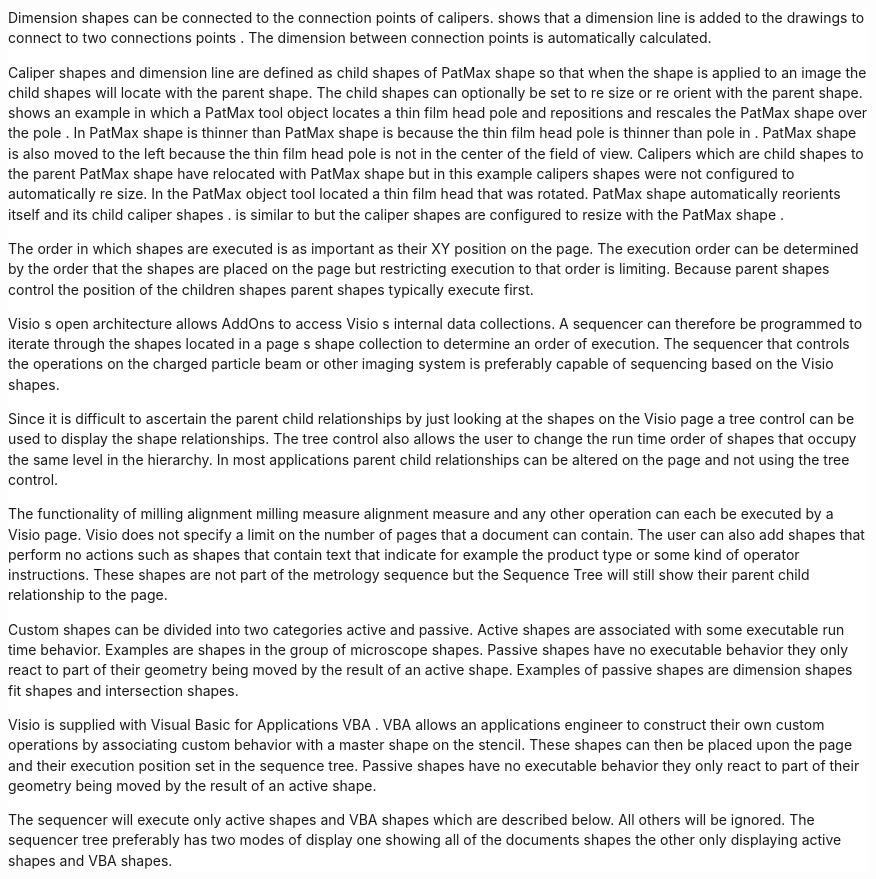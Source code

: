 Dimension shapes can be connected to the connection points of calipers. shows that a dimension line is added to the drawings to connect to two connections points . The dimension between connection points is automatically calculated.

Caliper shapes and dimension line are defined as child shapes of PatMax shape so that when the shape is applied to an image the child shapes will locate with the parent shape. The child shapes can optionally be set to re size or re orient with the parent shape. shows an example in which a PatMax tool object locates a thin film head pole and repositions and rescales the PatMax shape over the pole . In PatMax shape is thinner than PatMax shape is because the thin film head pole is thinner than pole in . PatMax shape is also moved to the left because the thin film head pole is not in the center of the field of view. Calipers which are child shapes to the parent PatMax shape have relocated with PatMax shape but in this example calipers shapes were not configured to automatically re size. In the PatMax object tool located a thin film head that was rotated. PatMax shape automatically reorients itself and its child caliper shapes . is similar to but the caliper shapes are configured to resize with the PatMax shape .

The order in which shapes are executed is as important as their XY position on the page. The execution order can be determined by the order that the shapes are placed on the page but restricting execution to that order is limiting. Because parent shapes control the position of the children shapes parent shapes typically execute first.

Visio s open architecture allows AddOns to access Visio s internal data collections. A sequencer can therefore be programmed to iterate through the shapes located in a page s shape collection to determine an order of execution. The sequencer that controls the operations on the charged particle beam or other imaging system is preferably capable of sequencing based on the Visio shapes.

Since it is difficult to ascertain the parent child relationships by just looking at the shapes on the Visio page a tree control can be used to display the shape relationships. The tree control also allows the user to change the run time order of shapes that occupy the same level in the hierarchy. In most applications parent child relationships can be altered on the page and not using the tree control.

The functionality of milling alignment milling measure alignment measure and any other operation can each be executed by a Visio page. Visio does not specify a limit on the number of pages that a document can contain. The user can also add shapes that perform no actions such as shapes that contain text that indicate for example the product type or some kind of operator instructions. These shapes are not part of the metrology sequence but the Sequence Tree will still show their parent child relationship to the page.

Custom shapes can be divided into two categories active and passive. Active shapes are associated with some executable run time behavior. Examples are shapes in the group of microscope shapes. Passive shapes have no executable behavior they only react to part of their geometry being moved by the result of an active shape. Examples of passive shapes are dimension shapes fit shapes and intersection shapes.

Visio is supplied with Visual Basic for Applications VBA . VBA allows an applications engineer to construct their own custom operations by associating custom behavior with a master shape on the stencil. These shapes can then be placed upon the page and their execution position set in the sequence tree. Passive shapes have no executable behavior they only react to part of their geometry being moved by the result of an active shape.

The sequencer will execute only active shapes and VBA shapes which are described below. All others will be ignored. The sequencer tree preferably has two modes of display one showing all of the documents shapes the other only displaying active shapes and VBA shapes.
